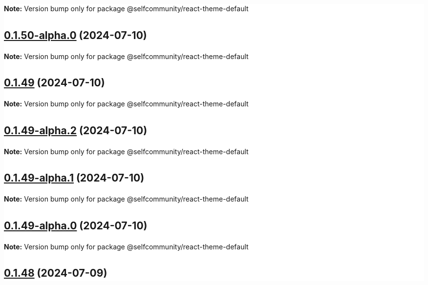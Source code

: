 **Note:** Version bump only for package @selfcommunity/react-theme-default





## [0.1.50-alpha.0](https://github.com/selfcommunity/community-js/compare/@selfcommunity/react-theme-default@0.1.49...@selfcommunity/react-theme-default@0.1.50-alpha.0) (2024-07-10)

**Note:** Version bump only for package @selfcommunity/react-theme-default





## [0.1.49](https://github.com/selfcommunity/community-js/compare/@selfcommunity/react-theme-default@0.1.49-alpha.2...@selfcommunity/react-theme-default@0.1.49) (2024-07-10)

**Note:** Version bump only for package @selfcommunity/react-theme-default





## [0.1.49-alpha.2](https://github.com/selfcommunity/community-js/compare/@selfcommunity/react-theme-default@0.1.49-alpha.1...@selfcommunity/react-theme-default@0.1.49-alpha.2) (2024-07-10)

**Note:** Version bump only for package @selfcommunity/react-theme-default





## [0.1.49-alpha.1](https://github.com/selfcommunity/community-js/compare/@selfcommunity/react-theme-default@0.1.49-alpha.0...@selfcommunity/react-theme-default@0.1.49-alpha.1) (2024-07-10)

**Note:** Version bump only for package @selfcommunity/react-theme-default





## [0.1.49-alpha.0](https://github.com/selfcommunity/community-js/compare/@selfcommunity/react-theme-default@0.1.48...@selfcommunity/react-theme-default@0.1.49-alpha.0) (2024-07-10)

**Note:** Version bump only for package @selfcommunity/react-theme-default





## [0.1.48](https://github.com/selfcommunity/community-js/compare/@selfcommunity/react-theme-default@0.1.48-alpha.1...@selfcommunity/react-theme-default@0.1.48) (2024-07-09)
